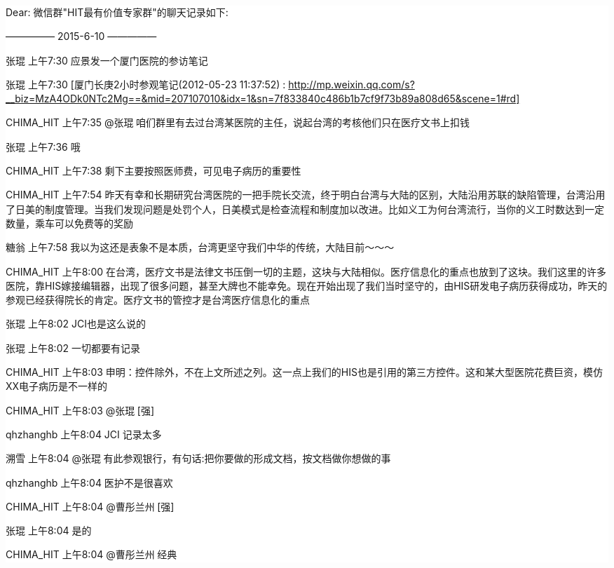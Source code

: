 Dear:
微信群"HIT最有价值专家群"的聊天记录如下:

————— 2015-6-10 —————

张琨 上午7:30
应景发一个厦门医院的参访笔记

张琨 上午7:30
[厦门长庚2小时参观笔记(2012-05-23 11:37:52) : http://mp.weixin.qq.com/s?__biz=MzA4ODk0NTc2Mg==&mid=207107010&idx=1&sn=7f833840c486b1b7cf9f73b89a808d65&scene=1#rd]

CHIMA_HIT 上午7:35
@张琨 咱们群里有去过台湾某医院的主任，说起台湾的考核他们只在医疗文书上扣钱

张琨 上午7:36
哦

CHIMA_HIT 上午7:38
剩下主要按照医师费，可见电子病历的重要性

CHIMA_HIT 上午7:54
昨天有幸和长期研究台湾医院的一把手院长交流，终于明白台湾与大陆的区别，大陆沿用苏联的缺陷管理，台湾沿用了日美的制度管理。当我们发现问题是处罚个人，日美模式是检查流程和制度加以改进。比如义工为何台湾流行，当你的义工时数达到一定数量，乘车可以免费等的奖励

糖翁 上午7:58
我以为这还是表象不是本质，台湾更坚守我们中华的传统，大陆目前～～～

CHIMA_HIT 上午8:00
在台湾，医疗文书是法律文书压倒一切的主题，这块与大陆相似。医疗信息化的重点也放到了这块。我们这里的许多医院，靠HIS嫁接编辑器，出现了很多问题，甚至大牌也不能幸免。现在开始出现了我们当时坚守的，由HIS研发电子病历获得成功，昨天的参观已经获得院长的肯定。医疗文书的管控才是台湾医疗信息化的重点

张琨 上午8:02
JCI也是这么说的

张琨 上午8:02
一切都要有记录

CHIMA_HIT 上午8:03
申明：控件除外，不在上文所述之列。这一点上我们的HIS也是引用的第三方控件。这和某大型医院花费巨资，模仿XX电子病历是不一样的

CHIMA_HIT 上午8:03
@张琨 [强]

qhzhanghb 上午8:04
JCI 记录太多

溯雪 上午8:04
@张琨 有此参观银行，有句话:把你要做的形成文档，按文档做你想做的事

qhzhanghb 上午8:04
医护不是很喜欢

CHIMA_HIT 上午8:04
@曹彤兰州 [强]

张琨 上午8:04
是的

CHIMA_HIT 上午8:04
@曹彤兰州 经典
